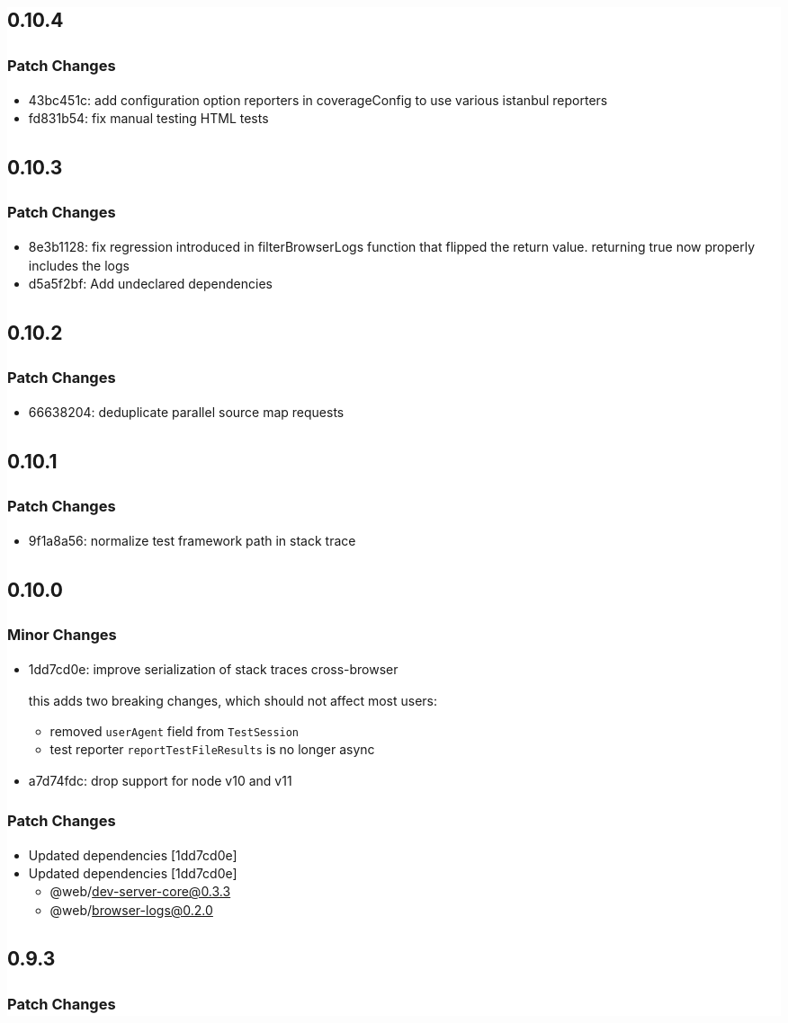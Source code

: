 ## 0.10.4

### Patch Changes

- 43bc451c: add configuration option reporters in coverageConfig to use various istanbul reporters
- fd831b54: fix manual testing HTML tests

## 0.10.3

### Patch Changes

- 8e3b1128: fix regression introduced in filterBrowserLogs function that flipped the return value. returning true now properly includes the logs
- d5a5f2bf: Add undeclared dependencies

## 0.10.2

### Patch Changes

- 66638204: deduplicate parallel source map requests

## 0.10.1

### Patch Changes

- 9f1a8a56: normalize test framework path in stack trace

## 0.10.0

### Minor Changes

- 1dd7cd0e: improve serialization of stack traces cross-browser

  this adds two breaking changes, which should not affect most users:

  - removed `userAgent` field from `TestSession`
  - test reporter `reportTestFileResults` is no longer async

- a7d74fdc: drop support for node v10 and v11

### Patch Changes

- Updated dependencies [1dd7cd0e]
- Updated dependencies [1dd7cd0e]
  - @web/dev-server-core@0.3.3
  - @web/browser-logs@0.2.0

## 0.9.3

### Patch Changes

